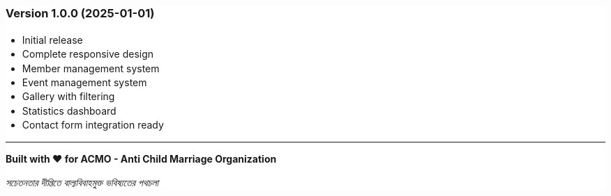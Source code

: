 ### Version 1.0.0 (2025-01-01)
- Initial release
- Complete responsive design
- Member management system
- Event management system
- Gallery with filtering
- Statistics dashboard
- Contact form integration ready

---

**Built with ❤️ for ACMO - Anti Child Marriage Organization**

*সচেতনতার দীপ্তিতে বাল্যবিবাহমুক্ত ভবিষ্যতের পথচলা*